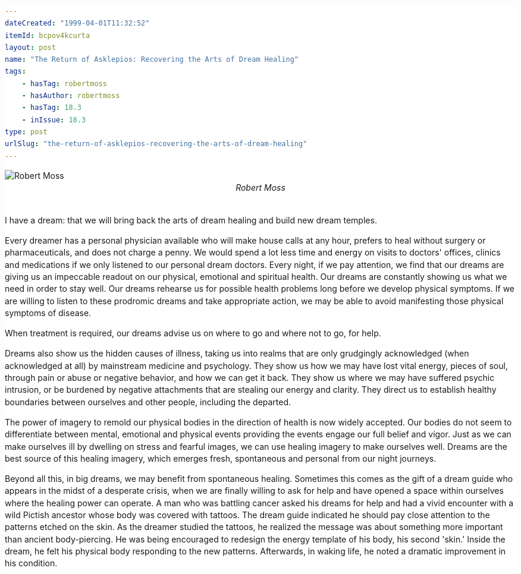 ```yaml
---
dateCreated: "1999-04-01T11:32:52"
itemId: bcpov4kcurta
layout: post
name: "The Return of Asklepios: Recovering the Arts of Dream Healing"
tags:
    - hasTag: robertmoss
    - hasAuthor: robertmoss
    - hasTag: 18.3
    - inIssue: 18.3
type: post
urlSlug: "the-return-of-asklepios-recovering-the-arts-of-dream-healing"
---
```


<img src="../images/post-bcpov6kcultu-0.jpg" width="300" height="auto" alt="Robert Moss"/>
<div class="caption" style="text-align: center;"><i>Robert Moss</i></div>
<br/>

I have a dream: that we will bring back the arts of dream healing and build new dream temples.

Every dreamer has a personal physician available who will make house calls at any hour, prefers to heal without surgery or pharmaceuticals, and does not charge a penny. We would spend a lot less time and energy on visits to doctors' offices, clinics and medications if we only listened to our personal dream doctors.
Every night, if we pay attention, we find that our dreams are giving us an impeccable readout on our physical, emotional and spiritual health. Our dreams are constantly showing us what we need in order to stay well. Our dreams rehearse us for possible health problems long before we develop physical symptoms. If we are willing to listen to these prodromic dreams and take appropriate action, we may be able to avoid manifesting those physical symptoms of disease.

When treatment is required, our dreams advise us on where to go and where not to go, for help.

Dreams also show us the hidden causes of illness, taking us into realms that are only grudgingly acknowledged (when acknowledged at all) by mainstream medicine and psychology. They show us how we may have lost vital energy, pieces of soul, through pain or abuse or negative behavior, and how we can get it back. They show us where we may have suffered psychic intrusion, or be burdened by negative attachments that are stealing our energy and clarity. They direct us to establish healthy boundaries between ourselves and other people, including the departed.

The power of imagery to remold our physical bodies in the direction of health is now widely accepted. Our bodies do not seem to differentiate between mental, emotional and physical events providing the events engage our full belief and vigor. Just as we can make ourselves ill by dwelling on stress and fearful images, we can use healing imagery to make ourselves well. Dreams are the best source of this healing imagery, which emerges fresh, spontaneous and personal from our night journeys.

Beyond all this, in big dreams, we may benefit from spontaneous healing. Sometimes this comes as the gift of a dream guide who appears in the midst of a desperate crisis, when we are finally willing to ask for help and have opened a space within ourselves where the healing power can operate. A man who was battling cancer asked his dreams for help and had a vivid encounter with a wild Pictish ancestor whose body was covered with tattoos. The dream guide indicated he should pay close attention to the patterns etched on the skin. As the dreamer studied the tattoos, he realized the message was about something more important than ancient body-piercing. He was being encouraged to redesign the energy template of his body, his second 'skin.' Inside the dream, he felt his physical body responding to the new patterns. Afterwards, in waking life, he noted a dramatic improvement in his condition.
